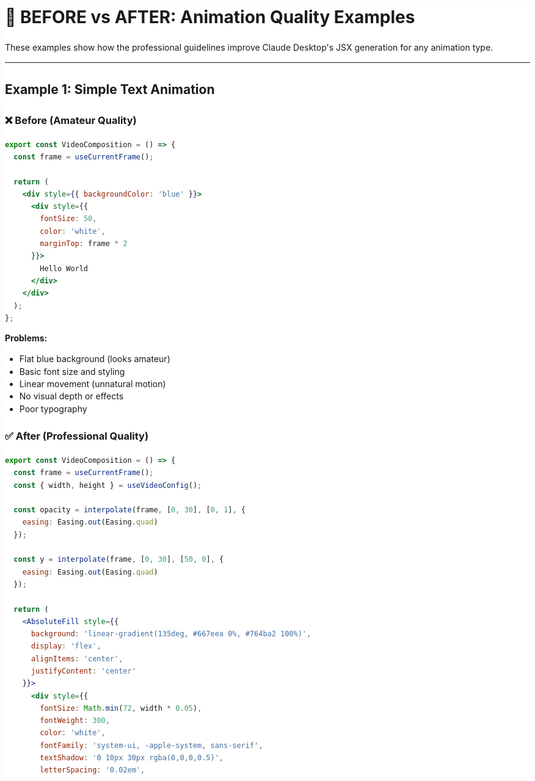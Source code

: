 # 🎨 BEFORE vs AFTER: Animation Quality Examples

These examples show how the professional guidelines improve Claude Desktop's JSX generation for any animation type.

---

## Example 1: Simple Text Animation

### ❌ Before (Amateur Quality)
```jsx
export const VideoComposition = () => {
  const frame = useCurrentFrame();
  
  return (
    <div style={{ backgroundColor: 'blue' }}>
      <div style={{ 
        fontSize: 50, 
        color: 'white',
        marginTop: frame * 2
      }}>
        Hello World
      </div>
    </div>
  );
};
```

**Problems:**
- Flat blue background (looks amateur)
- Basic font size and styling
- Linear movement (unnatural motion)
- No visual depth or effects
- Poor typography

### ✅ After (Professional Quality)
```jsx
export const VideoComposition = () => {
  const frame = useCurrentFrame();
  const { width, height } = useVideoConfig();
  
  const opacity = interpolate(frame, [0, 30], [0, 1], {
    easing: Easing.out(Easing.quad)
  });
  
  const y = interpolate(frame, [0, 30], [50, 0], {
    easing: Easing.out(Easing.quad)
  });
  
  return (
    <AbsoluteFill style={{
      background: 'linear-gradient(135deg, #667eea 0%, #764ba2 100%)',
      display: 'flex',
      alignItems: 'center',
      justifyContent: 'center'
    }}>
      <div style={{ 
        fontSize: Math.min(72, width * 0.05),
        fontWeight: 300,
        color: 'white',
        fontFamily: 'system-ui, -apple-system, sans-serif',
        textShadow: '0 10px 30px rgba(0,0,0,0.5)',
        letterSpacing: '0.02em',
```